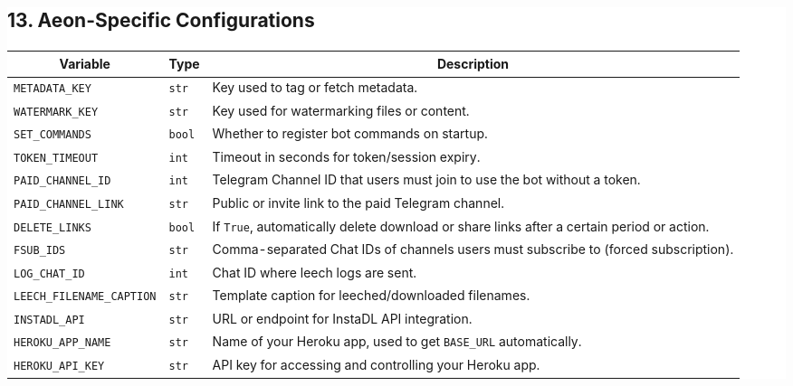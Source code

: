 ## 13. Aeon-Specific Configurations

| Variable               | Type   | Description |
|------------------------|--------|-------------|
| `METADATA_KEY`         | `str`  | Key used to tag or fetch metadata. |
| `WATERMARK_KEY`        | `str`  | Key used for watermarking files or content. |
| `SET_COMMANDS`         | `bool` | Whether to register bot commands on startup. |
| `TOKEN_TIMEOUT`        | `int`  | Timeout in seconds for token/session expiry. |
| `PAID_CHANNEL_ID`      | `int`  | Telegram Channel ID that users must join to use the bot without a token. |
| `PAID_CHANNEL_LINK`    | `str`  | Public or invite link to the paid Telegram channel. |
| `DELETE_LINKS`         | `bool` | If `True`, automatically delete download or share links after a certain period or action. |
| `FSUB_IDS`             | `str`  | Comma-separated Chat IDs of channels users must subscribe to (forced subscription). |
| `LOG_CHAT_ID`          | `int`  | Chat ID where leech logs are sent. |
| `LEECH_FILENAME_CAPTION` | `str` | Template caption for leeched/downloaded filenames. |
| `INSTADL_API`          | `str`  | URL or endpoint for InstaDL API integration. |
| `HEROKU_APP_NAME`      | `str`  | Name of your Heroku app, used to get `BASE_URL` automatically. |
| `HEROKU_API_KEY`       | `str`  | API key for accessing and controlling your Heroku app. |
